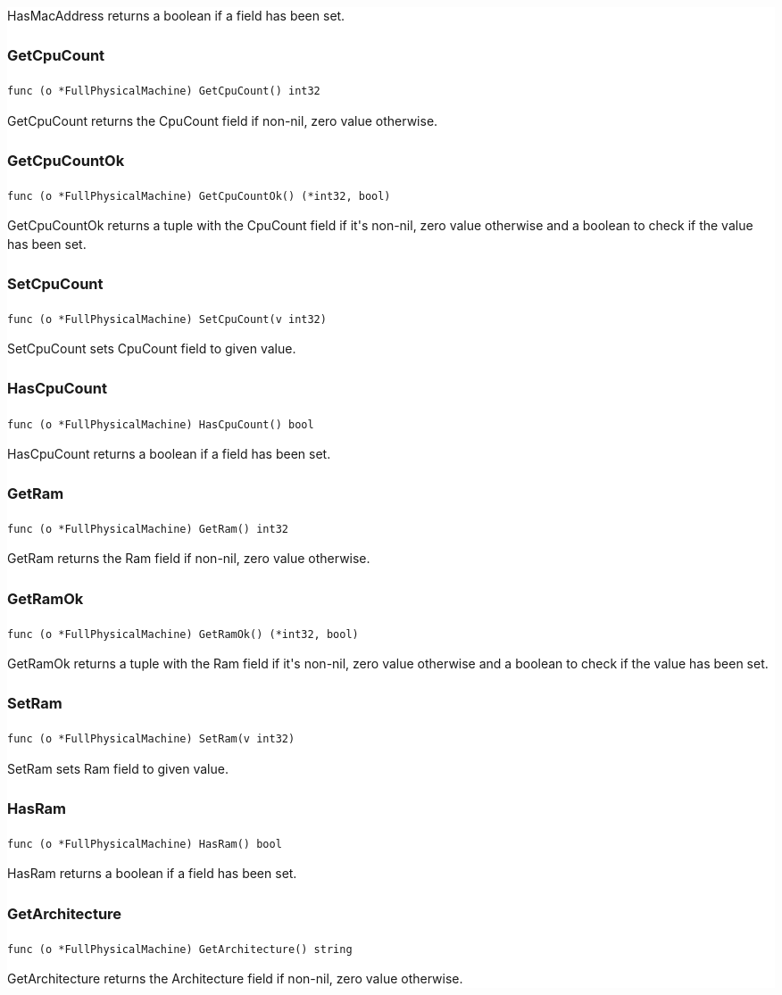 HasMacAddress returns a boolean if a field has been set.

### GetCpuCount

`func (o *FullPhysicalMachine) GetCpuCount() int32`

GetCpuCount returns the CpuCount field if non-nil, zero value otherwise.

### GetCpuCountOk

`func (o *FullPhysicalMachine) GetCpuCountOk() (*int32, bool)`

GetCpuCountOk returns a tuple with the CpuCount field if it's non-nil, zero value otherwise
and a boolean to check if the value has been set.

### SetCpuCount

`func (o *FullPhysicalMachine) SetCpuCount(v int32)`

SetCpuCount sets CpuCount field to given value.

### HasCpuCount

`func (o *FullPhysicalMachine) HasCpuCount() bool`

HasCpuCount returns a boolean if a field has been set.

### GetRam

`func (o *FullPhysicalMachine) GetRam() int32`

GetRam returns the Ram field if non-nil, zero value otherwise.

### GetRamOk

`func (o *FullPhysicalMachine) GetRamOk() (*int32, bool)`

GetRamOk returns a tuple with the Ram field if it's non-nil, zero value otherwise
and a boolean to check if the value has been set.

### SetRam

`func (o *FullPhysicalMachine) SetRam(v int32)`

SetRam sets Ram field to given value.

### HasRam

`func (o *FullPhysicalMachine) HasRam() bool`

HasRam returns a boolean if a field has been set.

### GetArchitecture

`func (o *FullPhysicalMachine) GetArchitecture() string`

GetArchitecture returns the Architecture field if non-nil, zero value otherwise.
